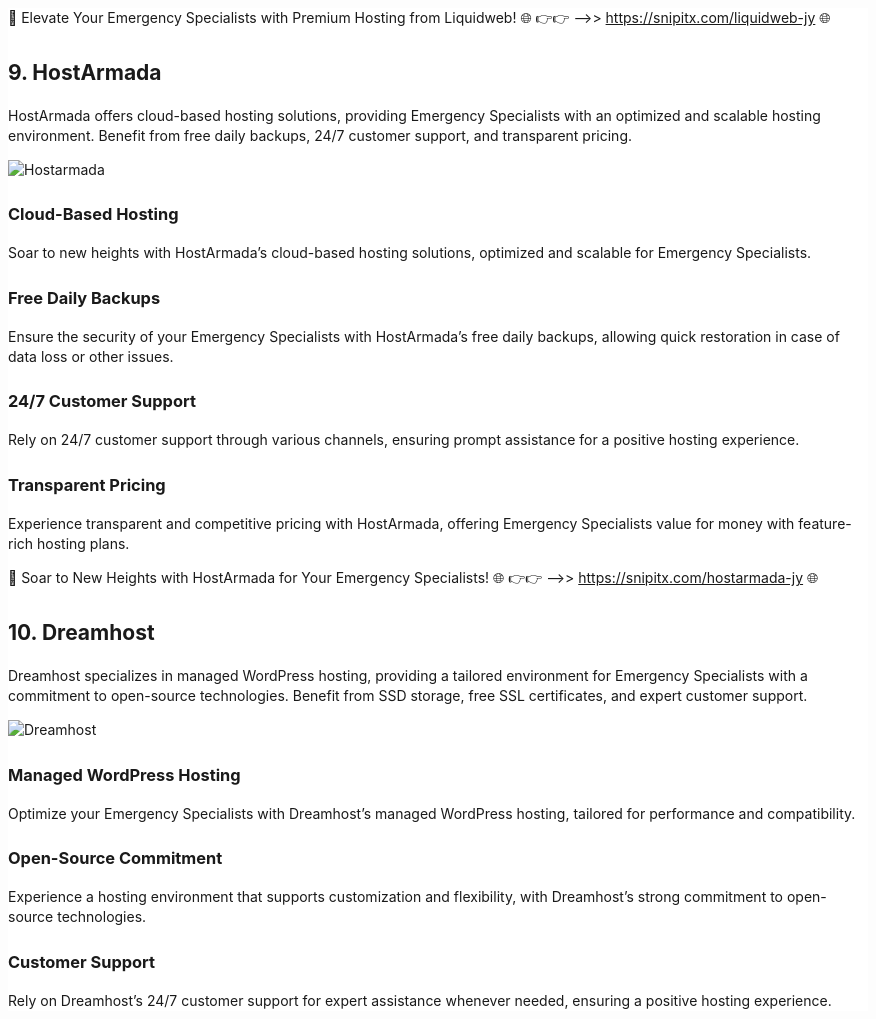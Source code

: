 🚀 Elevate Your Emergency Specialists with Premium Hosting from Liquidweb! 🌐
👉👉 -->> https://snipitx.com/liquidweb-jy 🌐

## 9. HostArmada

HostArmada offers cloud-based hosting solutions, providing Emergency Specialists with an optimized and scalable hosting environment. Benefit from free daily backups, 24/7 customer support, and transparent pricing.

![Hostarmada](https://i.imgur.com/KFbdf3o.jpeg "Hostarmada Hosting")

### Cloud-Based Hosting
Soar to new heights with HostArmada’s cloud-based hosting solutions, optimized and scalable for Emergency Specialists.

### Free Daily Backups
Ensure the security of your Emergency Specialists with HostArmada’s free daily backups, allowing quick restoration in case of data loss or other issues.

### 24/7 Customer Support
Rely on 24/7 customer support through various channels, ensuring prompt assistance for a positive hosting experience.

### Transparent Pricing
Experience transparent and competitive pricing with HostArmada, offering Emergency Specialists value for money with feature-rich hosting plans.

🚀 Soar to New Heights with HostArmada for Your Emergency Specialists! 🌐
👉👉 -->> https://snipitx.com/hostarmada-jy 🌐

## 10. Dreamhost

Dreamhost specializes in managed WordPress hosting, providing a tailored environment for Emergency Specialists with a commitment to open-source technologies. Benefit from SSD storage, free SSL certificates, and expert customer support.

![Dreamhost](https://i.imgur.com/rXIg8ip.jpeg "Dreamhost Hosting")

### Managed WordPress Hosting
Optimize your Emergency Specialists with Dreamhost’s managed WordPress hosting, tailored for performance and compatibility.

### Open-Source Commitment
Experience a hosting environment that supports customization and flexibility, with Dreamhost’s strong commitment to open-source technologies.

### Customer Support
Rely on Dreamhost’s 24/7 customer support for expert assistance whenever needed, ensuring a positive hosting experience.
